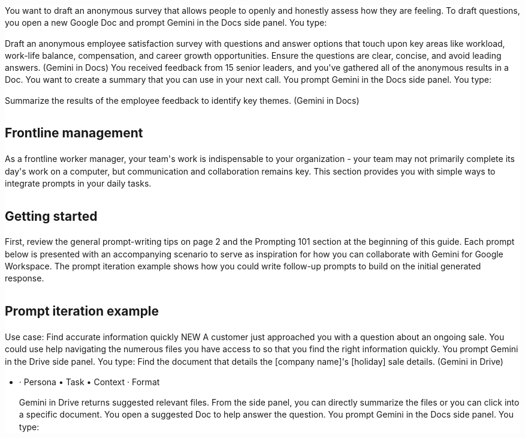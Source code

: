  You want to draft an anonymous survey that allows people to openly and honestly assess how they are feeling. To draft questions, you open a new Google Doc and prompt Gemini in the Docs side panel. You type:
  
  
  
  Draft an anonymous employee satisfaction survey with questions and answer options that touch upon key areas like workload, work-life balance, compensation, and career growth opportunities. Ensure the questions are clear, concise, and avoid leading answers. (Gemini in Docs)
  You received feedback from 15 senior leaders, and you've gathered all of the anonymous results in a Doc. You want to create a summary that you can use in your next call. You prompt Gemini in the Docs side panel. You type:
  
  
  
  Summarize the results of the employee feedback to identify key themes. (Gemini in Docs)
  
  ## Frontline management
  
  As a frontline worker manager, your team's work is indispensable to your organization - your team may not primarily complete its day's work on a computer, but communication and collaboration remains key.
  This section provides you with simple ways to integrate prompts in your daily tasks.
  
  ## Getting started
  
  
  
  First, review the general prompt-writing tips on page 2 and the Prompting 101 section at the beginning of this guide.
  Each prompt below is presented with an accompanying scenario to serve as inspiration for how you can collaborate with Gemini for Google Workspace. The prompt iteration example shows how you could write follow-up prompts to build on the initial generated response.
  
  ## Prompt iteration example
  
  Use case: Find accurate information quickly NEW
  A customer just approached you with a question about an ongoing sale. You could use help navigating the numerous files you have access to so that you find the right information quickly. You prompt Gemini in the Drive side panel. You type:
  Find the document  that details the [company name]'s  [holiday] sale details.  (Gemini in Drive)
  
  
- · Persona
  •
  Task
  •
  Context
  · Format
  
  
  
  
  
  Gemini in Drive returns suggested relevant files. From the side panel, you can directly summarize the files or you can click into a specific document. You open a suggested Doc to help answer the question. You prompt Gemini in the Docs side panel. You type:
  